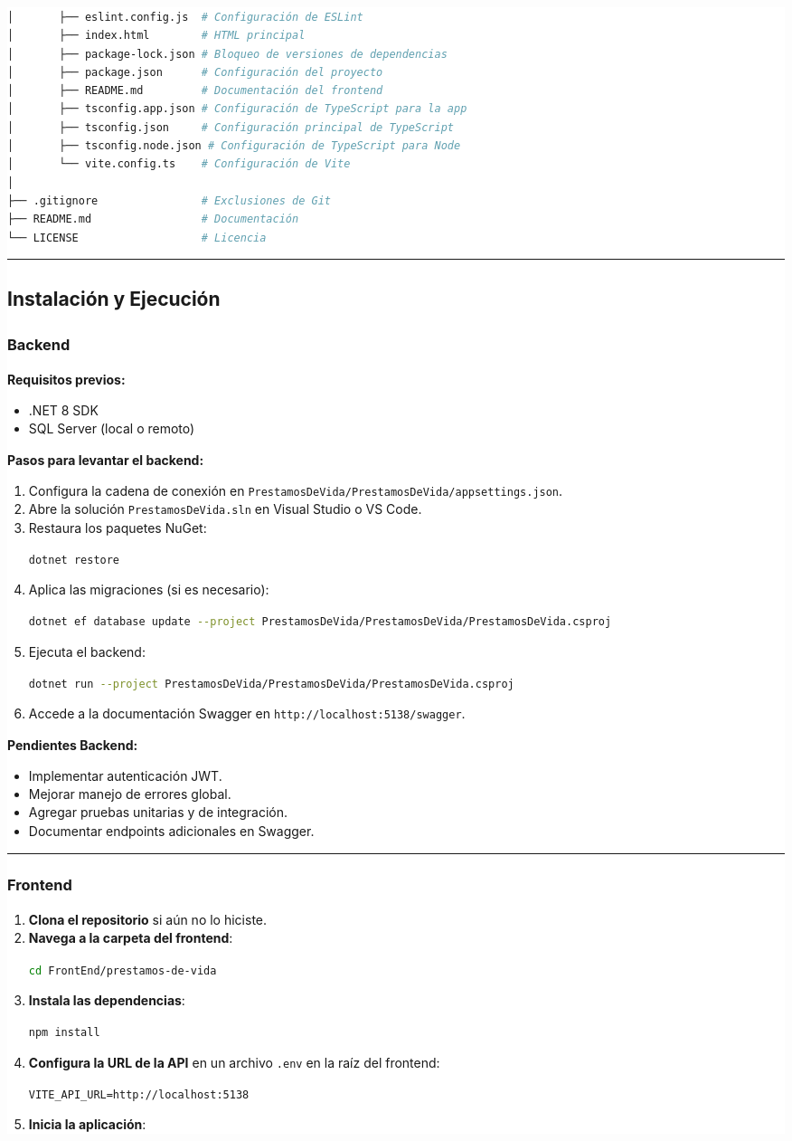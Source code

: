 ```bash
│       ├── eslint.config.js  # Configuración de ESLint
│       ├── index.html        # HTML principal
│       ├── package-lock.json # Bloqueo de versiones de dependencias
│       ├── package.json      # Configuración del proyecto
│       ├── README.md         # Documentación del frontend
│       ├── tsconfig.app.json # Configuración de TypeScript para la app
│       ├── tsconfig.json     # Configuración principal de TypeScript
│       ├── tsconfig.node.json # Configuración de TypeScript para Node
│       └── vite.config.ts    # Configuración de Vite
│
├── .gitignore                # Exclusiones de Git
├── README.md                 # Documentación
└── LICENSE                   # Licencia
```

---

## Instalación y Ejecución

### Backend

**Requisitos previos:**  
- .NET 8 SDK  
- SQL Server (local o remoto)

**Pasos para levantar el backend:**
1. Configura la cadena de conexión en `PrestamosDeVida/PrestamosDeVida/appsettings.json`.
2. Abre la solución `PrestamosDeVida.sln` en Visual Studio o VS Code.
3. Restaura los paquetes NuGet:
   ```sh
   dotnet restore
   ```
4. Aplica las migraciones (si es necesario):
   ```sh
   dotnet ef database update --project PrestamosDeVida/PrestamosDeVida/PrestamosDeVida.csproj
   ```
5. Ejecuta el backend:
   ```sh
   dotnet run --project PrestamosDeVida/PrestamosDeVida/PrestamosDeVida.csproj
   ```
6. Accede a la documentación Swagger en `http://localhost:5138/swagger`.

**Pendientes Backend:**
- Implementar autenticación JWT.
- Mejorar manejo de errores global.
- Agregar pruebas unitarias y de integración.
- Documentar endpoints adicionales en Swagger.

---

### Frontend

1. **Clona el repositorio** si aún no lo hiciste.
2. **Navega a la carpeta del frontend**:
   ```sh
   cd FrontEnd/prestamos-de-vida
   ```
3. **Instala las dependencias**:
   ```sh
   npm install
   ```
4. **Configura la URL de la API** en un archivo `.env` en la raíz del frontend:
   ```
   VITE_API_URL=http://localhost:5138
   ```
5. **Inicia la aplicación**:
   ```sh
   ```